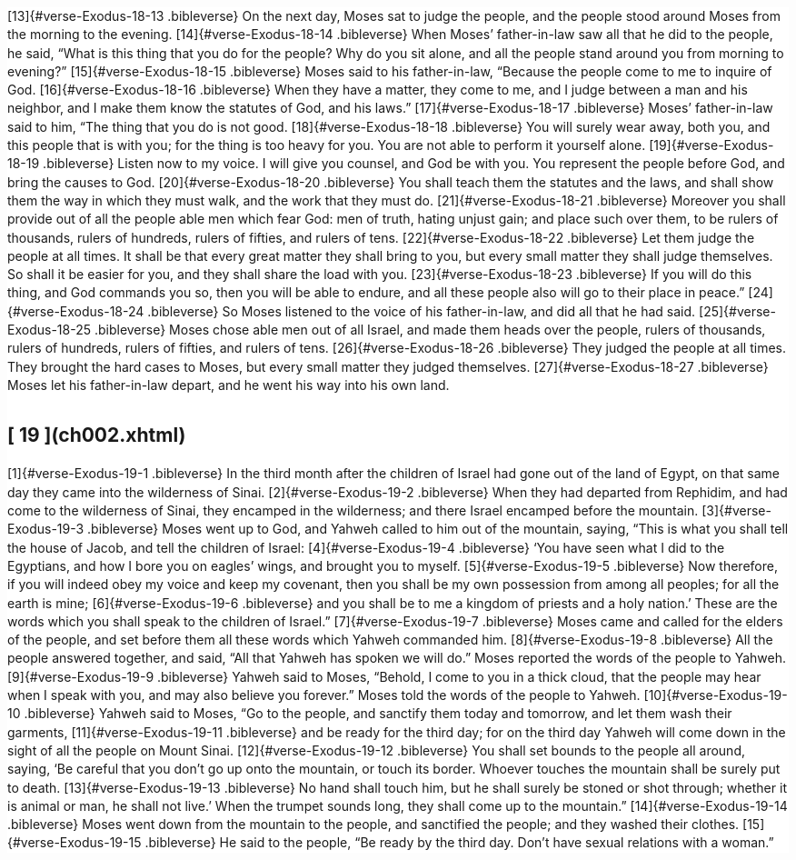 [13]{#verse-Exodus-18-13 .bibleverse} On the next day, Moses sat to judge the people, and the people stood around Moses from the morning to the evening. [14]{#verse-Exodus-18-14 .bibleverse} When Moses’ father-in-law saw all that he did to the people, he said, “What is this thing that you do for the people? Why do you sit alone, and all the people stand around you from morning to evening?” [15]{#verse-Exodus-18-15 .bibleverse} Moses said to his father-in-law, “Because the people come to me to inquire of God. [16]{#verse-Exodus-18-16 .bibleverse} When they have a matter, they come to me, and I judge between a man and his neighbor, and I make them know the statutes of God, and his laws.” [17]{#verse-Exodus-18-17 .bibleverse} Moses’ father-in-law said to him, “The thing that you do is not good. [18]{#verse-Exodus-18-18 .bibleverse} You will surely wear away, both you, and this people that is with you; for the thing is too heavy for you. You are not able to perform it yourself alone. [19]{#verse-Exodus-18-19 .bibleverse} Listen now to my voice. I will give you counsel, and God be with you. You represent the people before God, and bring the causes to God. [20]{#verse-Exodus-18-20 .bibleverse} You shall teach them the statutes and the laws, and shall show them the way in which they must walk, and the work that they must do. [21]{#verse-Exodus-18-21 .bibleverse} Moreover you shall provide out of all the people able men which fear God: men of truth, hating unjust gain; and place such over them, to be rulers of thousands, rulers of hundreds, rulers of fifties, and rulers of tens. [22]{#verse-Exodus-18-22 .bibleverse} Let them judge the people at all times. It shall be that every great matter they shall bring to you, but every small matter they shall judge themselves. So shall it be easier for you, and they shall share the load with you. [23]{#verse-Exodus-18-23 .bibleverse} If you will do this thing, and God commands you so, then you will be able to endure, and all these people also will go to their place in peace.” [24]{#verse-Exodus-18-24 .bibleverse} So Moses listened to the voice of his father-in-law, and did all that he had said. [25]{#verse-Exodus-18-25 .bibleverse} Moses chose able men out of all Israel, and made them heads over the people, rulers of thousands, rulers of hundreds, rulers of fifties, and rulers of tens. [26]{#verse-Exodus-18-26 .bibleverse} They judged the people at all times. They brought the hard cases to Moses, but every small matter they judged themselves. [27]{#verse-Exodus-18-27 .bibleverse} Moses let his father-in-law depart, and he went his way into his own land. 

<h2 class="chaptertitle">[&nbsp;19&nbsp;](ch002.xhtml)<span><span id="chapter-Exodus-19"></span></span></h2>
 
[1]{#verse-Exodus-19-1 .bibleverse} In the third month after the children of Israel had gone out of the land of Egypt, on that same day they came into the wilderness of Sinai. [2]{#verse-Exodus-19-2 .bibleverse} When they had departed from Rephidim, and had come to the wilderness of Sinai, they encamped in the wilderness; and there Israel encamped before the mountain. [3]{#verse-Exodus-19-3 .bibleverse} Moses went up to God, and Yahweh called to him out of the mountain, saying, “This is what you shall tell the house of Jacob, and tell the children of Israel: [4]{#verse-Exodus-19-4 .bibleverse} ‘You have seen what I did to the Egyptians, and how I bore you on eagles’ wings, and brought you to myself. [5]{#verse-Exodus-19-5 .bibleverse} Now therefore, if you will indeed obey my voice and keep my covenant, then you shall be my own possession from among all peoples; for all the earth is mine; [6]{#verse-Exodus-19-6 .bibleverse} and you shall be to me a kingdom of priests and a holy nation.’ These are the words which you shall speak to the children of Israel.” [7]{#verse-Exodus-19-7 .bibleverse} Moses came and called for the elders of the people, and set before them all these words which Yahweh commanded him. [8]{#verse-Exodus-19-8 .bibleverse} All the people answered together, and said, “All that Yahweh has spoken we will do.” Moses reported the words of the people to Yahweh. [9]{#verse-Exodus-19-9 .bibleverse} Yahweh said to Moses, “Behold, I come to you in a thick cloud, that the people may hear when I speak with you, and may also believe you forever.” Moses told the words of the people to Yahweh. [10]{#verse-Exodus-19-10 .bibleverse} Yahweh said to Moses, “Go to the people, and sanctify them today and tomorrow, and let them wash their garments, [11]{#verse-Exodus-19-11 .bibleverse} and be ready for the third day; for on the third day Yahweh will come down in the sight of all the people on Mount Sinai. [12]{#verse-Exodus-19-12 .bibleverse} You shall set bounds to the people all around, saying, ‘Be careful that you don’t go up onto the mountain, or touch its border. Whoever touches the mountain shall be surely put to death. [13]{#verse-Exodus-19-13 .bibleverse} No hand shall touch him, but he shall surely be stoned or shot through; whether it is animal or man, he shall not live.’ When the trumpet sounds long, they shall come up to the mountain.” [14]{#verse-Exodus-19-14 .bibleverse} Moses went down from the mountain to the people, and sanctified the people; and they washed their clothes. [15]{#verse-Exodus-19-15 .bibleverse} He said to the people, “Be ready by the third day. Don’t have sexual relations with a woman.”
